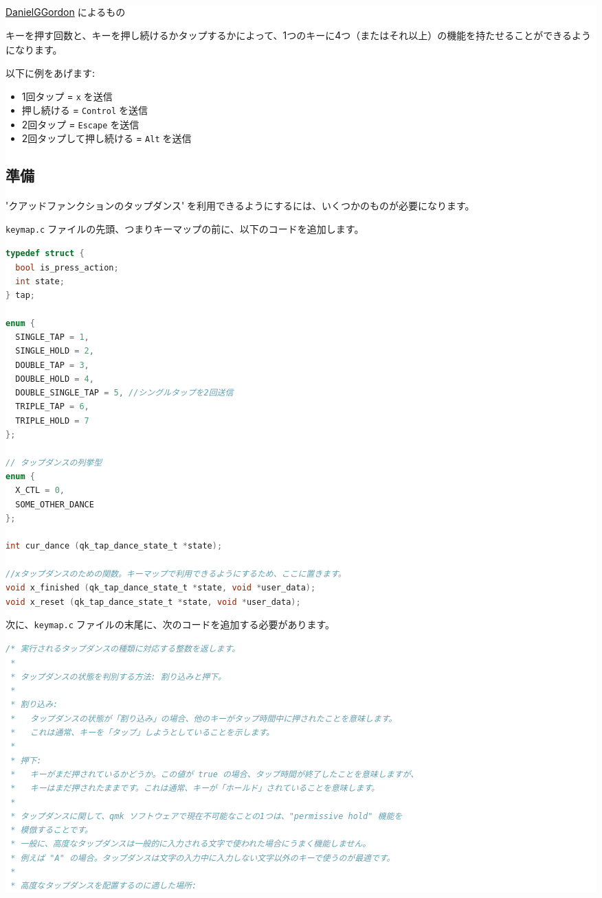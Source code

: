 [DanielGGordon](https://github.com/danielggordon) によるもの

キーを押す回数と、キーを押し続けるかタップするかによって、1つのキーに4つ（またはそれ以上）の機能を持たせることができるようになります。

以下に例をあげます:
*  1回タップ = `x` を送信
*  押し続ける = `Control` を送信
*  2回タップ = `Escape` を送信
*  2回タップして押し続ける = `Alt` を送信

## 準備

'クアッドファンクションのタップダンス' を利用できるようにするには、いくつかのものが必要になります。

`keymap.c` ファイルの先頭、つまりキーマップの前に、以下のコードを追加します。

```c
typedef struct {
  bool is_press_action;
  int state;
} tap;

enum {
  SINGLE_TAP = 1,
  SINGLE_HOLD = 2,
  DOUBLE_TAP = 3,
  DOUBLE_HOLD = 4,
  DOUBLE_SINGLE_TAP = 5, //シングルタップを2回送信
  TRIPLE_TAP = 6,
  TRIPLE_HOLD = 7
};

// タップダンスの列挙型
enum {
  X_CTL = 0,
  SOME_OTHER_DANCE
};

int cur_dance (qk_tap_dance_state_t *state);

//xタップダンスのための関数。キーマップで利用できるようにするため、ここに置きます。
void x_finished (qk_tap_dance_state_t *state, void *user_data);
void x_reset (qk_tap_dance_state_t *state, void *user_data);

```

次に、`keymap.c` ファイルの末尾に、次のコードを追加する必要があります。

```c
/* 実行されるタップダンスの種類に対応する整数を返します。
 *
 * タップダンスの状態を判別する方法: 割り込みと押下。
 *
 * 割り込み:
 *   タップダンスの状態が「割り込み」の場合、他のキーがタップ時間中に押されたことを意味します。
 *   これは通常、キーを「タップ」しようとしていることを示します。
 *
 * 押下:
 *   キーがまだ押されているかどうか。この値が true の場合、タップ時間が終了したことを意味しますが、
 *   キーはまだ押されたままです。これは通常、キーが「ホールド」されていることを意味します。
 *
 * タップダンスに関して、qmk ソフトウェアで現在不可能なことの1つは、"permissive hold" 機能を
 * 模倣することです。
 * 一般に、高度なタップダンスは一般的に入力される文字で使われた場合にうまく機能しません。
 * 例えば "A" の場合。タップダンスは文字の入力中に入力しない文字以外のキーで使うのが最適です。
 *
 * 高度なタップダンスを配置するのに適した場所:
```